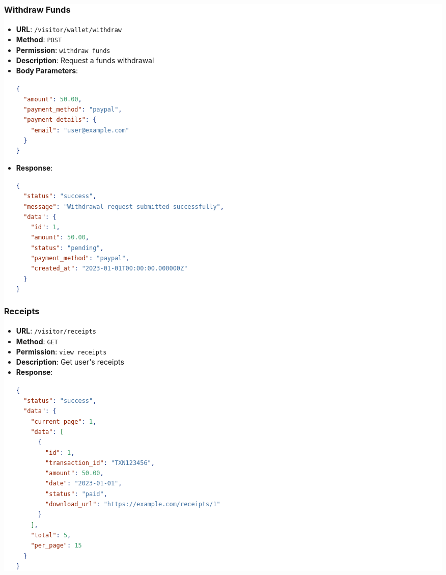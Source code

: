 ### Withdraw Funds

- **URL**: `/visitor/wallet/withdraw`
- **Method**: `POST`
- **Permission**: `withdraw funds`
- **Description**: Request a funds withdrawal
- **Body Parameters**:
  ```json
  {
    "amount": 50.00,
    "payment_method": "paypal",
    "payment_details": {
      "email": "user@example.com"
    }
  }
  ```
- **Response**: 
  ```json
  {
    "status": "success",
    "message": "Withdrawal request submitted successfully",
    "data": {
      "id": 1,
      "amount": 50.00,
      "status": "pending",
      "payment_method": "paypal",
      "created_at": "2023-01-01T00:00:00.000000Z"
    }
  }
  ```

### Receipts

- **URL**: `/visitor/receipts`
- **Method**: `GET`
- **Permission**: `view receipts`
- **Description**: Get user's receipts
- **Response**: 
  ```json
  {
    "status": "success",
    "data": {
      "current_page": 1,
      "data": [
        {
          "id": 1,
          "transaction_id": "TXN123456",
          "amount": 50.00,
          "date": "2023-01-01",
          "status": "paid",
          "download_url": "https://example.com/receipts/1"
        }
      ],
      "total": 5,
      "per_page": 15
    }
  }
  ```
